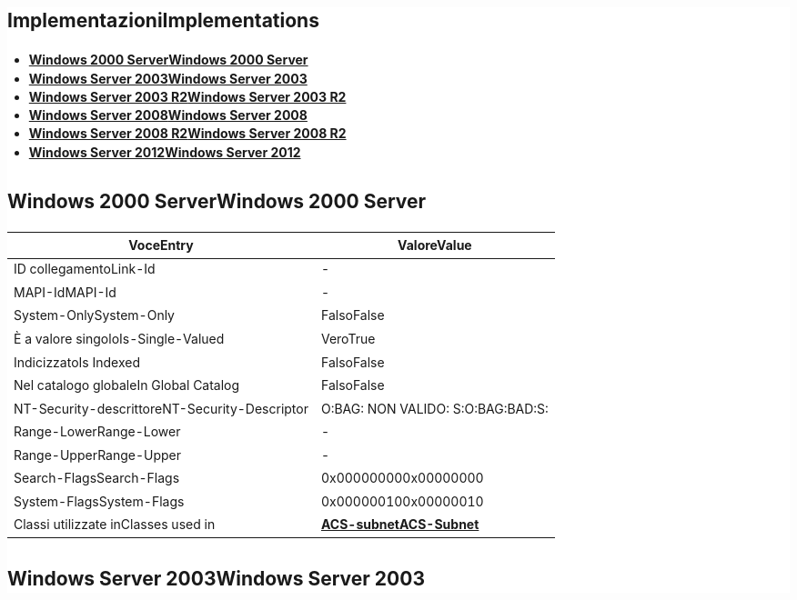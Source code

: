 

## <a name="implementations"></a><span data-ttu-id="cb63b-123">Implementazioni</span><span class="sxs-lookup"><span data-stu-id="cb63b-123">Implementations</span></span>

-   [<span data-ttu-id="cb63b-124">**Windows 2000 Server**</span><span class="sxs-lookup"><span data-stu-id="cb63b-124">**Windows 2000 Server**</span></span>](#windows-2000-server)
-   [<span data-ttu-id="cb63b-125">**Windows Server 2003**</span><span class="sxs-lookup"><span data-stu-id="cb63b-125">**Windows Server 2003**</span></span>](#windows-server-2003)
-   [<span data-ttu-id="cb63b-126">**Windows Server 2003 R2**</span><span class="sxs-lookup"><span data-stu-id="cb63b-126">**Windows Server 2003 R2**</span></span>](#windows-server-2003-r2)
-   [<span data-ttu-id="cb63b-127">**Windows Server 2008**</span><span class="sxs-lookup"><span data-stu-id="cb63b-127">**Windows Server 2008**</span></span>](#windows-server-2008)
-   [<span data-ttu-id="cb63b-128">**Windows Server 2008 R2**</span><span class="sxs-lookup"><span data-stu-id="cb63b-128">**Windows Server 2008 R2**</span></span>](#windows-server-2008-r2)
-   [<span data-ttu-id="cb63b-129">**Windows Server 2012**</span><span class="sxs-lookup"><span data-stu-id="cb63b-129">**Windows Server 2012**</span></span>](#windows-server-2012)

## <a name="windows-2000-server"></a><span data-ttu-id="cb63b-130">Windows 2000 Server</span><span class="sxs-lookup"><span data-stu-id="cb63b-130">Windows 2000 Server</span></span>



| <span data-ttu-id="cb63b-131">Voce</span><span class="sxs-lookup"><span data-stu-id="cb63b-131">Entry</span></span> | <span data-ttu-id="cb63b-132">Valore</span><span class="sxs-lookup"><span data-stu-id="cb63b-132">Value</span></span> |
|------------------------|----------------------------------------------|
| <span data-ttu-id="cb63b-133">ID collegamento</span><span class="sxs-lookup"><span data-stu-id="cb63b-133">Link-Id</span></span>                | \-                                           |
| <span data-ttu-id="cb63b-134">MAPI-Id</span><span class="sxs-lookup"><span data-stu-id="cb63b-134">MAPI-Id</span></span>                | \-                                           |
| <span data-ttu-id="cb63b-135">System-Only</span><span class="sxs-lookup"><span data-stu-id="cb63b-135">System-Only</span></span>            | <span data-ttu-id="cb63b-136">Falso</span><span class="sxs-lookup"><span data-stu-id="cb63b-136">False</span></span>                                        |
| <span data-ttu-id="cb63b-137">È a valore singolo</span><span class="sxs-lookup"><span data-stu-id="cb63b-137">Is-Single-Valued</span></span>       | <span data-ttu-id="cb63b-138">Vero</span><span class="sxs-lookup"><span data-stu-id="cb63b-138">True</span></span>                                         |
| <span data-ttu-id="cb63b-139">Indicizzato</span><span class="sxs-lookup"><span data-stu-id="cb63b-139">Is Indexed</span></span>             | <span data-ttu-id="cb63b-140">Falso</span><span class="sxs-lookup"><span data-stu-id="cb63b-140">False</span></span>                                        |
| <span data-ttu-id="cb63b-141">Nel catalogo globale</span><span class="sxs-lookup"><span data-stu-id="cb63b-141">In Global Catalog</span></span>      | <span data-ttu-id="cb63b-142">Falso</span><span class="sxs-lookup"><span data-stu-id="cb63b-142">False</span></span>                                        |
| <span data-ttu-id="cb63b-143">NT-Security-descrittore</span><span class="sxs-lookup"><span data-stu-id="cb63b-143">NT-Security-Descriptor</span></span> | <span data-ttu-id="cb63b-144">O:BAG: NON VALIDO: S:</span><span class="sxs-lookup"><span data-stu-id="cb63b-144">O:BAG:BAD:S:</span></span>                                 |
| <span data-ttu-id="cb63b-145">Range-Lower</span><span class="sxs-lookup"><span data-stu-id="cb63b-145">Range-Lower</span></span>            | \-                                           |
| <span data-ttu-id="cb63b-146">Range-Upper</span><span class="sxs-lookup"><span data-stu-id="cb63b-146">Range-Upper</span></span>            | \-                                           |
| <span data-ttu-id="cb63b-147">Search-Flags</span><span class="sxs-lookup"><span data-stu-id="cb63b-147">Search-Flags</span></span>           | <span data-ttu-id="cb63b-148">0x00000000</span><span class="sxs-lookup"><span data-stu-id="cb63b-148">0x00000000</span></span>                                   |
| <span data-ttu-id="cb63b-149">System-Flags</span><span class="sxs-lookup"><span data-stu-id="cb63b-149">System-Flags</span></span>           | <span data-ttu-id="cb63b-150">0x00000010</span><span class="sxs-lookup"><span data-stu-id="cb63b-150">0x00000010</span></span>                                   |
| <span data-ttu-id="cb63b-151">Classi utilizzate in</span><span class="sxs-lookup"><span data-stu-id="cb63b-151">Classes used in</span></span>        | [<span data-ttu-id="cb63b-152">**ACS-subnet**</span><span class="sxs-lookup"><span data-stu-id="cb63b-152">**ACS-Subnet**</span></span>](c-acssubnet.md)<br/> |



## <a name="windows-server-2003"></a><span data-ttu-id="cb63b-153">Windows Server 2003</span><span class="sxs-lookup"><span data-stu-id="cb63b-153">Windows Server 2003</span></span>
